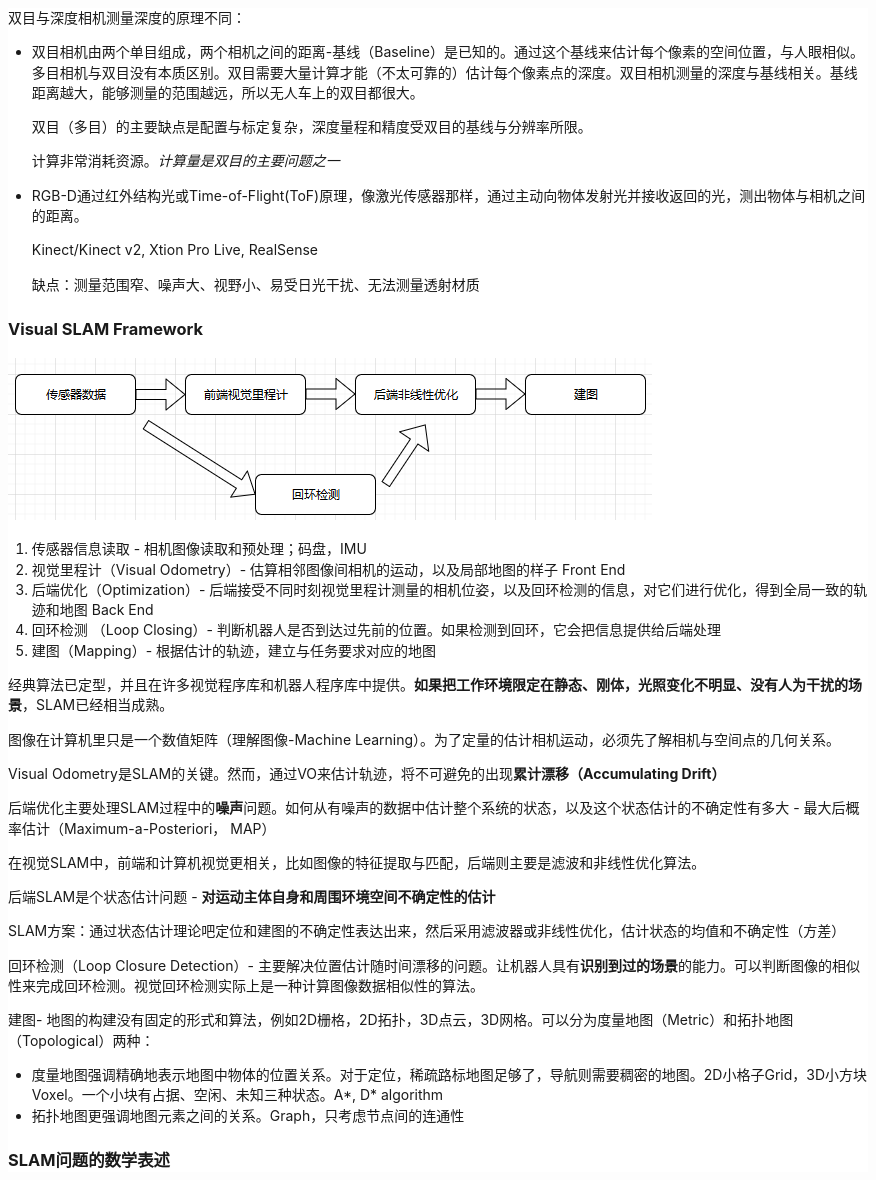 双目与深度相机测量深度的原理不同：

- 双目相机由两个单目组成，两个相机之间的距离-基线（Baseline）是已知的。通过这个基线来估计每个像素的空间位置，与人眼相似。多目相机与双目没有本质区别。双目需要大量计算才能（不太可靠的）估计每个像素点的深度。双目相机测量的深度与基线相关。基线距离越大，能够测量的范围越远，所以无人车上的双目都很大。

  双目（多目）的主要缺点是配置与标定复杂，深度量程和精度受双目的基线与分辨率所限。

  计算非常消耗资源。*计算量是双目的主要问题之一*

- RGB-D通过红外结构光或Time-of-Flight(ToF)原理，像激光传感器那样，通过主动向物体发射光并接收返回的光，测出物体与相机之间的距离。

  Kinect/Kinect v2, Xtion Pro Live, RealSense

  缺点：测量范围窄、噪声大、视野小、易受日光干扰、无法测量透射材质

### Visual SLAM Framework

![vSLAMWorkflow](../Media/vSLAMWorkflow.png)

1. 传感器信息读取 - 相机图像读取和预处理；码盘，IMU
2. 视觉里程计（Visual Odometry）- 估算相邻图像间相机的运动，以及局部地图的样子 Front End
3. 后端优化（Optimization）- 后端接受不同时刻视觉里程计测量的相机位姿，以及回环检测的信息，对它们进行优化，得到全局一致的轨迹和地图 Back End
4. 回环检测 （Loop Closing）- 判断机器人是否到达过先前的位置。如果检测到回环，它会把信息提供给后端处理
5. 建图（Mapping）- 根据估计的轨迹，建立与任务要求对应的地图

经典算法已定型，并且在许多视觉程序库和机器人程序库中提供。**如果把工作环境限定在静态、刚体，光照变化不明显、没有人为干扰的场景**，SLAM已经相当成熟。

图像在计算机里只是一个数值矩阵（理解图像-Machine Learning）。为了定量的估计相机运动，必须先了解相机与空间点的几何关系。

Visual Odometry是SLAM的关键。然而，通过VO来估计轨迹，将不可避免的出现**累计漂移（Accumulating Drift）**

后端优化主要处理SLAM过程中的**噪声**问题。如何从有噪声的数据中估计整个系统的状态，以及这个状态估计的不确定性有多大 - 最大后概率估计（Maximum-a-Posteriori， MAP）

在视觉SLAM中，前端和计算机视觉更相关，比如图像的特征提取与匹配，后端则主要是滤波和非线性优化算法。

后端SLAM是个状态估计问题 - **对运动主体自身和周围环境空间不确定性的估计**

SLAM方案：通过状态估计理论吧定位和建图的不确定性表达出来，然后采用滤波器或非线性优化，估计状态的均值和不确定性（方差）

回环检测（Loop Closure Detection）- 主要解决位置估计随时间漂移的问题。让机器人具有**识别到过的场景**的能力。可以判断图像的相似性来完成回环检测。视觉回环检测实际上是一种计算图像数据相似性的算法。

建图- 地图的构建没有固定的形式和算法，例如2D栅格，2D拓扑，3D点云，3D网格。可以分为度量地图（Metric）和拓扑地图（Topological）两种：

- 度量地图强调精确地表示地图中物体的位置关系。对于定位，稀疏路标地图足够了，导航则需要稠密的地图。2D小格子Grid，3D小方块Voxel。一个小块有占据、空闲、未知三种状态。A\*, D\* algorithm
- 拓扑地图更强调地图元素之间的关系。Graph，只考虑节点间的连通性

### SLAM问题的数学表述 
